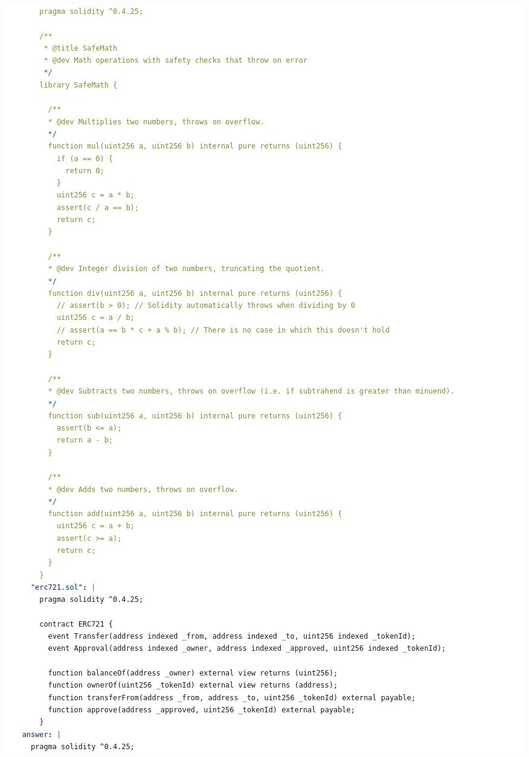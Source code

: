 ```yaml
        pragma solidity ^0.4.25;

        /**
         * @title SafeMath
         * @dev Math operations with safety checks that throw on error
         */
        library SafeMath {

          /**
          * @dev Multiplies two numbers, throws on overflow.
          */
          function mul(uint256 a, uint256 b) internal pure returns (uint256) {
            if (a == 0) {
              return 0;
            }
            uint256 c = a * b;
            assert(c / a == b);
            return c;
          }

          /**
          * @dev Integer division of two numbers, truncating the quotient.
          */
          function div(uint256 a, uint256 b) internal pure returns (uint256) {
            // assert(b > 0); // Solidity automatically throws when dividing by 0
            uint256 c = a / b;
            // assert(a == b * c + a % b); // There is no case in which this doesn't hold
            return c;
          }

          /**
          * @dev Subtracts two numbers, throws on overflow (i.e. if subtrahend is greater than minuend).
          */
          function sub(uint256 a, uint256 b) internal pure returns (uint256) {
            assert(b <= a);
            return a - b;
          }

          /**
          * @dev Adds two numbers, throws on overflow.
          */
          function add(uint256 a, uint256 b) internal pure returns (uint256) {
            uint256 c = a + b;
            assert(c >= a);
            return c;
          }
        }
      "erc721.sol": |
        pragma solidity ^0.4.25;

        contract ERC721 {
          event Transfer(address indexed _from, address indexed _to, uint256 indexed _tokenId);
          event Approval(address indexed _owner, address indexed _approved, uint256 indexed _tokenId);

          function balanceOf(address _owner) external view returns (uint256);
          function ownerOf(uint256 _tokenId) external view returns (address);
          function transferFrom(address _from, address _to, uint256 _tokenId) external payable;
          function approve(address _approved, uint256 _tokenId) external payable;
        }
    answer: |
      pragma solidity ^0.4.25;
```